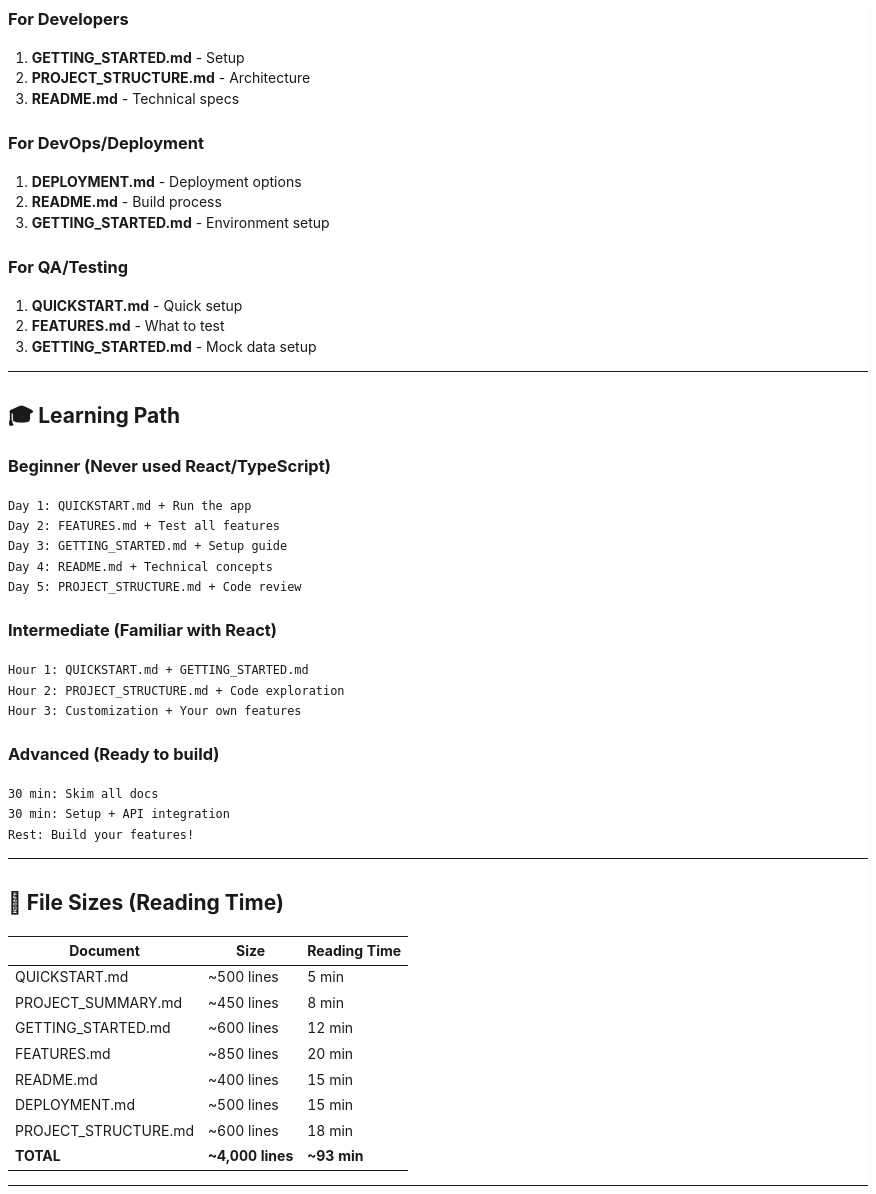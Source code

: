 ### For Developers
1. **GETTING_STARTED.md** - Setup
2. **PROJECT_STRUCTURE.md** - Architecture
3. **README.md** - Technical specs

### For DevOps/Deployment
1. **DEPLOYMENT.md** - Deployment options
2. **README.md** - Build process
3. **GETTING_STARTED.md** - Environment setup

### For QA/Testing
1. **QUICKSTART.md** - Quick setup
2. **FEATURES.md** - What to test
3. **GETTING_STARTED.md** - Mock data setup

---

## 🎓 Learning Path

### Beginner (Never used React/TypeScript)
```
Day 1: QUICKSTART.md + Run the app
Day 2: FEATURES.md + Test all features  
Day 3: GETTING_STARTED.md + Setup guide
Day 4: README.md + Technical concepts
Day 5: PROJECT_STRUCTURE.md + Code review
```

### Intermediate (Familiar with React)
```
Hour 1: QUICKSTART.md + GETTING_STARTED.md
Hour 2: PROJECT_STRUCTURE.md + Code exploration
Hour 3: Customization + Your own features
```

### Advanced (Ready to build)
```
30 min: Skim all docs
30 min: Setup + API integration
Rest: Build your features!
```

---

## 📄 File Sizes (Reading Time)

| Document | Size | Reading Time |
|----------|------|--------------|
| QUICKSTART.md | ~500 lines | 5 min |
| PROJECT_SUMMARY.md | ~450 lines | 8 min |
| GETTING_STARTED.md | ~600 lines | 12 min |
| FEATURES.md | ~850 lines | 20 min |
| README.md | ~400 lines | 15 min |
| DEPLOYMENT.md | ~500 lines | 15 min |
| PROJECT_STRUCTURE.md | ~600 lines | 18 min |
| **TOTAL** | **~4,000 lines** | **~93 min** |

---
